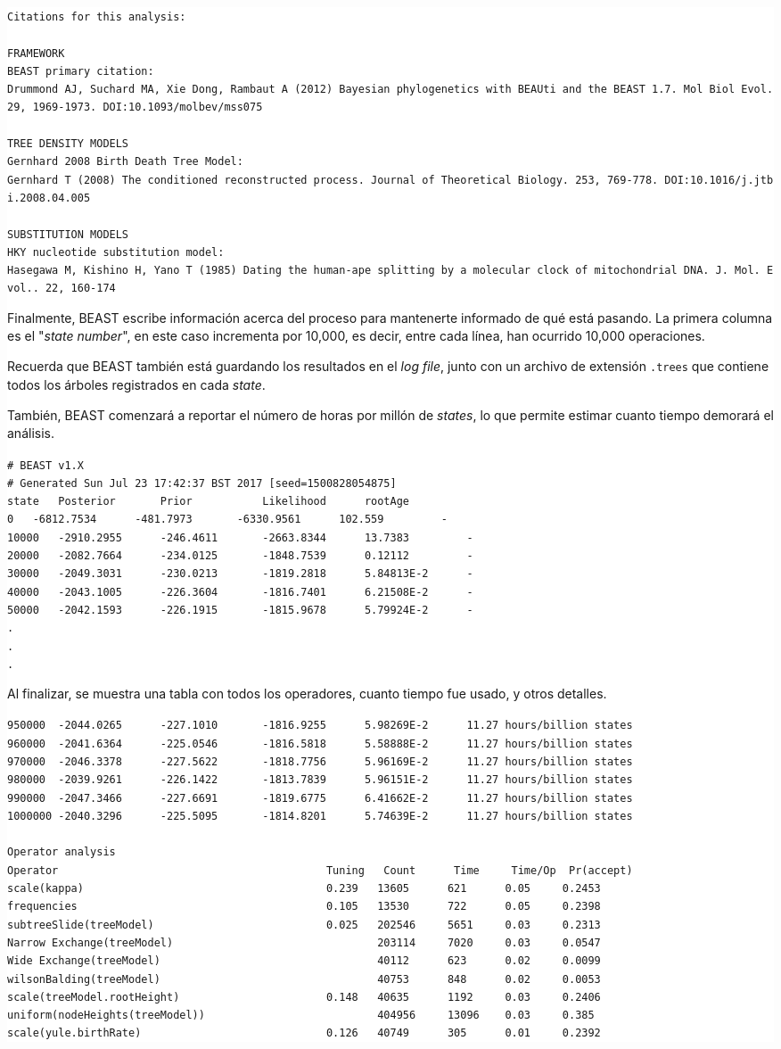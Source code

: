     Citations for this analysis: 
    
    FRAMEWORK
    BEAST primary citation:
	Drummond AJ, Suchard MA, Xie Dong, Rambaut A (2012) Bayesian phylogenetics with BEAUti and the BEAST 1.7. Mol Biol Evol. 29, 1969-1973. DOI:10.1093/molbev/mss075
    
    TREE DENSITY MODELS
    Gernhard 2008 Birth Death Tree Model:
	Gernhard T (2008) The conditioned reconstructed process. Journal of Theoretical Biology. 253, 769-778. DOI:10.1016/j.jtbi.2008.04.005
    
    SUBSTITUTION MODELS
    HKY nucleotide substitution model:
	Hasegawa M, Kishino H, Yano T (1985) Dating the human-ape splitting by a molecular clock of mitochondrial DNA. J. Mol. Evol.. 22, 160-174
	
Finalmente, BEAST escribe información acerca del proceso para mantenerte informado de qué está pasando. La primera columna es el "_state number_", en este caso incrementa por 10,000, es decir, entre cada línea, han ocurrido 10,000 operaciones.

Recuerda que BEAST también está guardando los resultados en el _log file_, junto con un archivo de extensión `.trees` que contiene todos los árboles registrados en cada _state_.

También, BEAST comenzará a reportar el número de horas por millón de _states_, lo que permite estimar cuanto tiempo demorará el análisis.

    # BEAST v1.X
    # Generated Sun Jul 23 17:42:37 BST 2017 [seed=1500828054875]
    state	Posterior   	Prior       	Likelihood  	rootAge     
    0	-6812.7534  	-481.7973   	-6330.9561  	102.559     	-
    10000	-2910.2955  	-246.4611   	-2663.8344  	13.7383     	-
    20000	-2082.7664  	-234.0125   	-1848.7539  	0.12112     	-
    30000	-2049.3031  	-230.0213   	-1819.2818  	5.84813E-2  	-
    40000	-2043.1005  	-226.3604   	-1816.7401  	6.21508E-2  	-
    50000	-2042.1593  	-226.1915   	-1815.9678  	5.79924E-2  	-
    .
    .
    .
    
Al finalizar, se muestra una tabla con todos los operadores, cuanto tiempo fue usado, y otros detalles.

    950000	-2044.0265  	-227.1010   	-1816.9255  	5.98269E-2  	11.27 hours/billion states
    960000	-2041.6364  	-225.0546   	-1816.5818  	5.58888E-2  	11.27 hours/billion states
    970000	-2046.3378  	-227.5622   	-1818.7756  	5.96169E-2  	11.27 hours/billion states
    980000	-2039.9261  	-226.1422   	-1813.7839  	5.96151E-2  	11.27 hours/billion states
    990000	-2047.3466  	-227.6691   	-1819.6775  	6.41662E-2  	11.27 hours/billion states
    1000000	-2040.3296  	-225.5095   	-1814.8201  	5.74639E-2  	11.27 hours/billion states
    
    Operator analysis
    Operator                                          Tuning   Count      Time     Time/Op  Pr(accept) 
    scale(kappa)                                      0.239   13605      621      0.05     0.2453      
    frequencies                                       0.105   13530      722      0.05     0.2398      
    subtreeSlide(treeModel)                           0.025   202546     5651     0.03     0.2313      
    Narrow Exchange(treeModel)                                203114     7020     0.03     0.0547      
    Wide Exchange(treeModel)                                  40112      623      0.02     0.0099      
    wilsonBalding(treeModel)                                  40753      848      0.02     0.0053      
    scale(treeModel.rootHeight)                       0.148   40635      1192     0.03     0.2406      
    uniform(nodeHeights(treeModel))                           404956     13096    0.03     0.385       
    scale(yule.birthRate)                             0.126   40749      305      0.01     0.2392      
